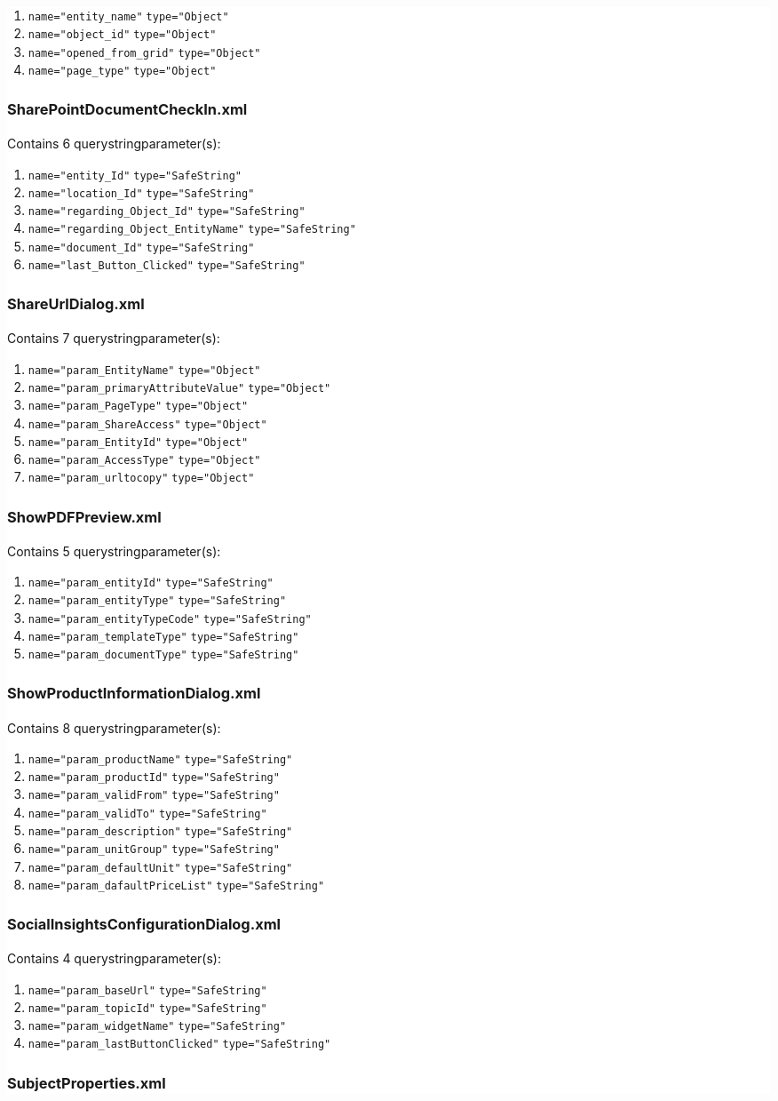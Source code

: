 1. `name="entity_name"` `type="Object"`
2. `name="object_id"` `type="Object"`
3. `name="opened_from_grid"` `type="Object"`
4. `name="page_type"` `type="Object"`

### SharePointDocumentCheckIn.xml

Contains 6 querystringparameter(s):

1. `name="entity_Id"` `type="SafeString"`
2. `name="location_Id"` `type="SafeString"`
3. `name="regarding_Object_Id"` `type="SafeString"`
4. `name="regarding_Object_EntityName"` `type="SafeString"`
5. `name="document_Id"` `type="SafeString"`
6. `name="last_Button_Clicked"` `type="SafeString"`

### ShareUrlDialog.xml

Contains 7 querystringparameter(s):

1. `name="param_EntityName"` `type="Object"`
2. `name="param_primaryAttributeValue"` `type="Object"`
3. `name="param_PageType"` `type="Object"`
4. `name="param_ShareAccess"` `type="Object"`
5. `name="param_EntityId"` `type="Object"`
6. `name="param_AccessType"` `type="Object"`
7. `name="param_urltocopy"` `type="Object"`

### ShowPDFPreview.xml

Contains 5 querystringparameter(s):

1. `name="param_entityId"` `type="SafeString"`
2. `name="param_entityType"` `type="SafeString"`
3. `name="param_entityTypeCode"` `type="SafeString"`
4. `name="param_templateType"` `type="SafeString"`
5. `name="param_documentType"` `type="SafeString"`

### ShowProductInformationDialog.xml

Contains 8 querystringparameter(s):

1. `name="param_productName"` `type="SafeString"`
2. `name="param_productId"` `type="SafeString"`
3. `name="param_validFrom"` `type="SafeString"`
4. `name="param_validTo"` `type="SafeString"`
5. `name="param_description"` `type="SafeString"`
6. `name="param_unitGroup"` `type="SafeString"`
7. `name="param_defaultUnit"` `type="SafeString"`
8. `name="param_dafaultPriceList"` `type="SafeString"`

### SocialInsightsConfigurationDialog.xml

Contains 4 querystringparameter(s):

1. `name="param_baseUrl"` `type="SafeString"`
2. `name="param_topicId"` `type="SafeString"`
3. `name="param_widgetName"` `type="SafeString"`
4. `name="param_lastButtonClicked"` `type="SafeString"`

### SubjectProperties.xml

